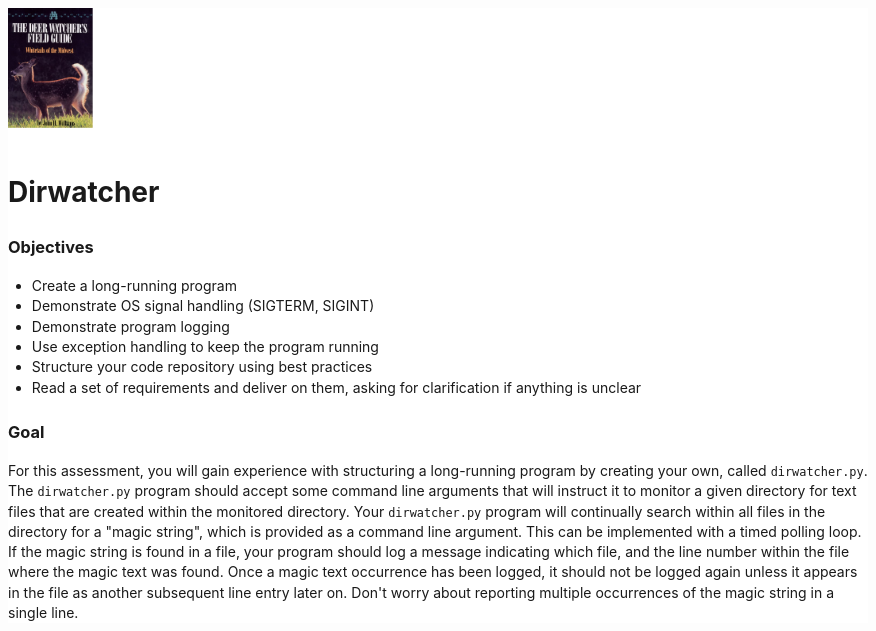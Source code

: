 <img height="120" src="img/DeerWatcher.jpg" />

# Dirwatcher

### Objectives

- Create a long-running program
- Demonstrate OS signal handling (SIGTERM, SIGINT)
- Demonstrate program logging
- Use exception handling to keep the program running
- Structure your code repository using best practices
- Read a set of requirements and deliver on them, asking for clarification if anything is unclear

### Goal

For this assessment, you will gain experience with structuring a long-running program by creating your own, called `dirwatcher.py`. The `dirwatcher.py` program should accept some command line arguments that will instruct it to monitor a given directory for text files that are created within the monitored directory. Your `dirwatcher.py` program will continually search within all files in the directory for a "magic string", which is provided as a command line argument. This can be implemented with a timed polling loop. If the magic string is found in a file, your program should log a message indicating which file, and the line number within the file where the magic text was found. Once a magic text occurrence has been logged, it should not be logged again unless it appears in the file as another subsequent line entry later on. Don't worry about reporting multiple occurrences of the magic string in a single line.
